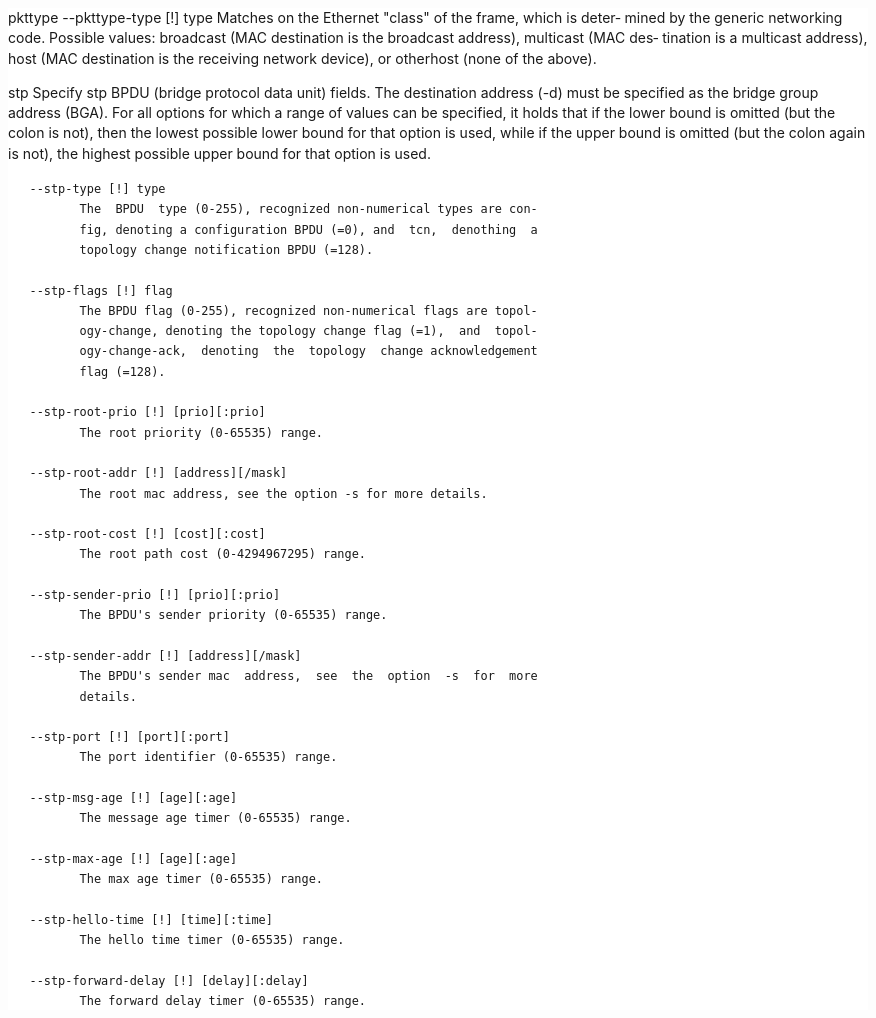    pkttype
       --pkttype-type [!] type
              Matches  on  the  Ethernet "class" of the frame, which is deter‐
              mined by the generic networking code. Possible values: broadcast
              (MAC  destination is the broadcast address), multicast (MAC des‐
              tination is a multicast address), host (MAC destination  is  the
              receiving network device), or otherhost (none of the above).

   stp
       Specify  stp  BPDU  (bridge protocol data unit) fields. The destination
       address (-d) must be specified as the bridge group address (BGA).   For
       all options for which a range of values can be specified, it holds that
       if the lower bound is omitted (but the colon is not), then  the  lowest
       possible  lower bound for that option is used, while if the upper bound
       is omitted (but the colon again is not),  the  highest  possible  upper
       bound for that option is used.

       --stp-type [!] type
              The  BPDU  type (0-255), recognized non-numerical types are con‐
              fig, denoting a configuration BPDU (=0), and  tcn,  denothing  a
              topology change notification BPDU (=128).

       --stp-flags [!] flag
              The BPDU flag (0-255), recognized non-numerical flags are topol‐
              ogy-change, denoting the topology change flag (=1),  and  topol‐
              ogy-change-ack,  denoting  the  topology  change acknowledgement
              flag (=128).

       --stp-root-prio [!] [prio][:prio]
              The root priority (0-65535) range.

       --stp-root-addr [!] [address][/mask]
              The root mac address, see the option -s for more details.

       --stp-root-cost [!] [cost][:cost]
              The root path cost (0-4294967295) range.

       --stp-sender-prio [!] [prio][:prio]
              The BPDU's sender priority (0-65535) range.

       --stp-sender-addr [!] [address][/mask]
              The BPDU's sender mac  address,  see  the  option  -s  for  more
              details.

       --stp-port [!] [port][:port]
              The port identifier (0-65535) range.

       --stp-msg-age [!] [age][:age]
              The message age timer (0-65535) range.

       --stp-max-age [!] [age][:age]
              The max age timer (0-65535) range.

       --stp-hello-time [!] [time][:time]
              The hello time timer (0-65535) range.

       --stp-forward-delay [!] [delay][:delay]
              The forward delay timer (0-65535) range.
